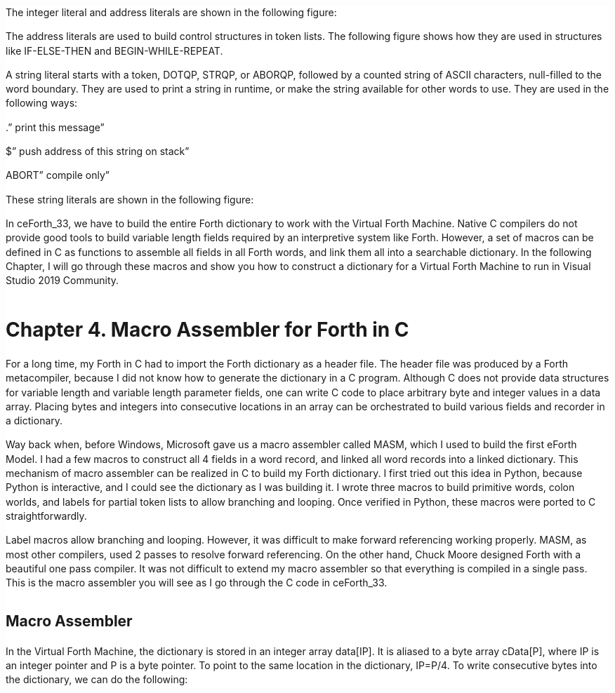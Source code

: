 The integer literal and address literals are shown in the following figure:

The address literals are used to build control structures in token lists. The following figure 
shows how they are used in structures like IF-ELSE-THEN and BEGIN-WHILE-REPEAT.

A string literal starts with a token, DOTQP, STRQP, or ABORQP, followed by a counted string 
of ASCII characters, null-filled to the word boundary. They are used to print a string in runtime, 
or make the string available for other words to use. They are used in the following ways:

.” print this message”

$” push address of this string on stack”

ABORT” compile only”

These string literals are shown in the following figure:

In ceForth_33, we have to build the entire Forth dictionary to work with the Virtual Forth 
Machine. Native C compilers do not provide good tools to build variable length fields required 
by an interpretive system like Forth. However, a set of macros can be defined in C as functions 
to assemble all fields in all Forth words, and link them all into a searchable dictionary. In the 
following Chapter, I will go through these macros and show you how to construct a dictionary 
for a Virtual Forth Machine to run in Visual Studio 2019 Community.

# Chapter 4. Macro Assembler for Forth in C

For a long time, my Forth in C had to import the Forth dictionary as a header file. The header 
file was produced by a Forth metacompiler, because I did not know how to generate the 
dictionary in a C program. Although C does not provide data structures for variable length and 
variable length parameter fields, one can write C code to place arbitrary byte and integer values 
in a data array. Placing bytes and integers into consecutive locations in an array can be 
orchestrated to build various fields and recorder in a dictionary.

Way back when, before Windows, Microsoft gave us a macro assembler called MASM, which I 
used to build the first eForth Model. I had a few macros to construct all 4 fields in a word 
record, and linked all word records into a linked dictionary. This mechanism of macro 
assembler can be realized in C to build my Forth dictionary. I first tried out this idea in Python, 
because Python is interactive, and I could see the dictionary as I was building it. I wrote three 
macros to build primitive words, colon worlds, and labels for partial token lists to allow 
branching and looping. Once verified in Python, these macros were ported to C 
straightforwardly.

Label macros allow branching and looping. However, it was difficult to make forward 
referencing working properly. MASM, as most other compilers, used 2 passes to resolve 
forward referencing. On the other hand, Chuck Moore designed Forth with a beautiful one pass 
compiler. It was not difficult to extend my macro assembler so that everything is compiled in a 
single pass. This is the macro assembler you will see as I go through the C code in ceForth_33.

## Macro Assembler

In the Virtual Forth Machine, the dictionary is stored in an integer array data[IP]. It is 
aliased to a byte array cData[P], where IP is an integer pointer and P is a byte pointer. To 
point to the same location in the dictionary, IP=P/4. To write consecutive bytes into the 
dictionary, we can do the following:
